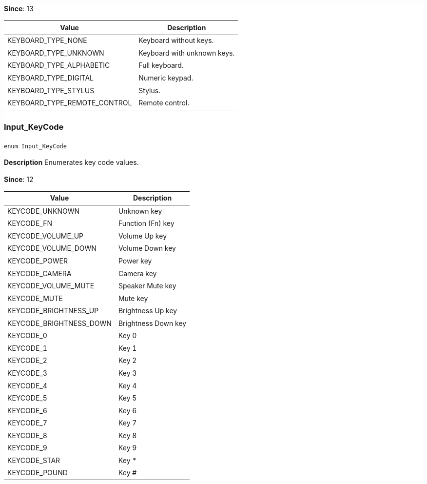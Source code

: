 **Since**: 13

| Value| Description| 
| -------- | -------- |
| KEYBOARD_TYPE_NONE  | Keyboard without keys.| 
| KEYBOARD_TYPE_UNKNOWN  | Keyboard with unknown keys.| 
| KEYBOARD_TYPE_ALPHABETIC  | Full keyboard.| 
| KEYBOARD_TYPE_DIGITAL  | Numeric keypad.| 
| KEYBOARD_TYPE_STYLUS  | Stylus.| 
| KEYBOARD_TYPE_REMOTE_CONTROL  | Remote control.| 


### Input_KeyCode

```
enum Input_KeyCode
```
**Description**
Enumerates key code values.

**Since**: 12

| Value| Description| 
| -------- | -------- |
| KEYCODE_UNKNOWN  | Unknown key| 
| KEYCODE_FN  | Function (Fn) key| 
| KEYCODE_VOLUME_UP  | Volume Up key| 
| KEYCODE_VOLUME_DOWN  | Volume Down key| 
| KEYCODE_POWER  | Power key| 
| KEYCODE_CAMERA  | Camera key| 
| KEYCODE_VOLUME_MUTE  | Speaker Mute key| 
| KEYCODE_MUTE  | Mute key| 
| KEYCODE_BRIGHTNESS_UP  | Brightness Up key| 
| KEYCODE_BRIGHTNESS_DOWN  | Brightness Down key| 
| KEYCODE_0  | Key 0| 
| KEYCODE_1  | Key 1| 
| KEYCODE_2  | Key 2| 
| KEYCODE_3  | Key 3| 
| KEYCODE_4  | Key 4| 
| KEYCODE_5  | Key 5| 
| KEYCODE_6  | Key 6| 
| KEYCODE_7  | Key 7| 
| KEYCODE_8  | Key 8| 
| KEYCODE_9  | Key 9| 
| KEYCODE_STAR  | Key \*| 
| KEYCODE_POUND  | Key \#| 